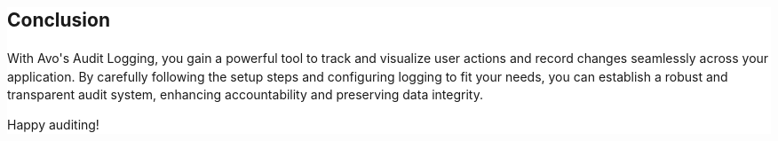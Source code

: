 ## Conclusion

With Avo's Audit Logging, you gain a powerful tool to track and visualize user actions and record changes seamlessly across your application. By carefully following the setup steps and configuring logging to fit your needs, you can establish a robust and transparent audit system, enhancing accountability and preserving data integrity.

Happy auditing!
